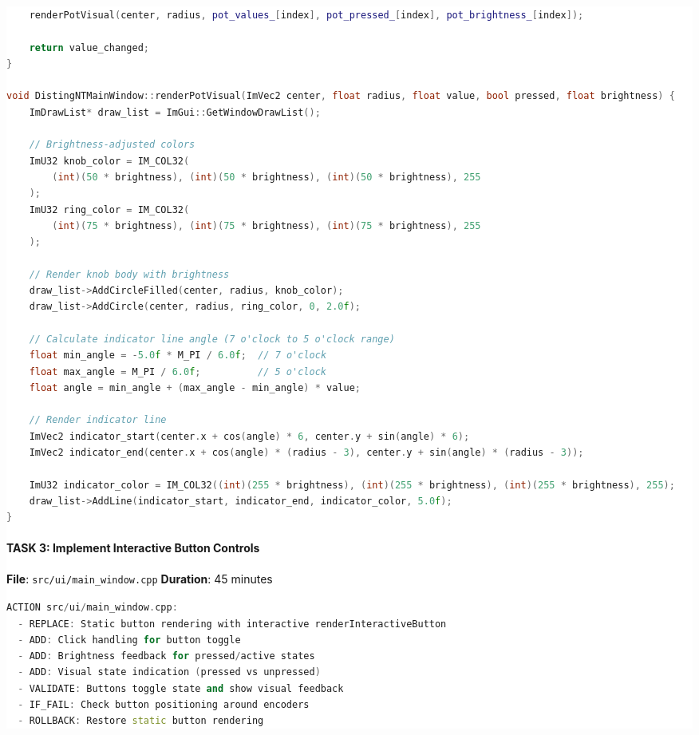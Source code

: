 ```cpp
    renderPotVisual(center, radius, pot_values_[index], pot_pressed_[index], pot_brightness_[index]);
    
    return value_changed;
}

void DistingNTMainWindow::renderPotVisual(ImVec2 center, float radius, float value, bool pressed, float brightness) {
    ImDrawList* draw_list = ImGui::GetWindowDrawList();
    
    // Brightness-adjusted colors
    ImU32 knob_color = IM_COL32(
        (int)(50 * brightness), (int)(50 * brightness), (int)(50 * brightness), 255
    );
    ImU32 ring_color = IM_COL32(
        (int)(75 * brightness), (int)(75 * brightness), (int)(75 * brightness), 255
    );
    
    // Render knob body with brightness
    draw_list->AddCircleFilled(center, radius, knob_color);
    draw_list->AddCircle(center, radius, ring_color, 0, 2.0f);
    
    // Calculate indicator line angle (7 o'clock to 5 o'clock range)
    float min_angle = -5.0f * M_PI / 6.0f;  // 7 o'clock
    float max_angle = M_PI / 6.0f;          // 5 o'clock
    float angle = min_angle + (max_angle - min_angle) * value;
    
    // Render indicator line
    ImVec2 indicator_start(center.x + cos(angle) * 6, center.y + sin(angle) * 6);
    ImVec2 indicator_end(center.x + cos(angle) * (radius - 3), center.y + sin(angle) * (radius - 3));
    
    ImU32 indicator_color = IM_COL32((int)(255 * brightness), (int)(255 * brightness), (int)(255 * brightness), 255);
    draw_list->AddLine(indicator_start, indicator_end, indicator_color, 5.0f);
}
```

#### TASK 3: Implement Interactive Button Controls
**File**: `src/ui/main_window.cpp`
**Duration**: 45 minutes

```cpp
ACTION src/ui/main_window.cpp:
  - REPLACE: Static button rendering with interactive renderInteractiveButton
  - ADD: Click handling for button toggle
  - ADD: Brightness feedback for pressed/active states
  - ADD: Visual state indication (pressed vs unpressed)
  - VALIDATE: Buttons toggle state and show visual feedback
  - IF_FAIL: Check button positioning around encoders
  - ROLLBACK: Restore static button rendering
```
